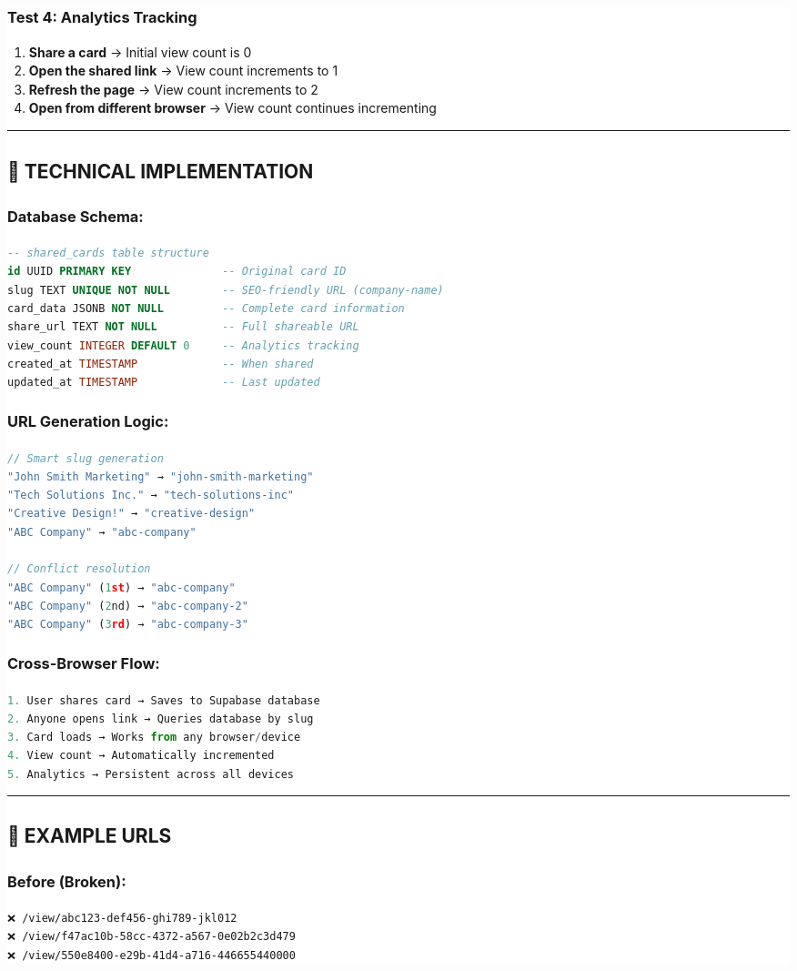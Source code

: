 ### **Test 4: Analytics Tracking**
1. **Share a card** → Initial view count is 0
2. **Open the shared link** → View count increments to 1
3. **Refresh the page** → View count increments to 2
4. **Open from different browser** → View count continues incrementing

---

## 🔧 **TECHNICAL IMPLEMENTATION**

### **Database Schema:**
```sql
-- shared_cards table structure
id UUID PRIMARY KEY              -- Original card ID
slug TEXT UNIQUE NOT NULL        -- SEO-friendly URL (company-name)
card_data JSONB NOT NULL         -- Complete card information
share_url TEXT NOT NULL          -- Full shareable URL
view_count INTEGER DEFAULT 0     -- Analytics tracking
created_at TIMESTAMP             -- When shared
updated_at TIMESTAMP             -- Last updated
```

### **URL Generation Logic:**
```typescript
// Smart slug generation
"John Smith Marketing" → "john-smith-marketing"
"Tech Solutions Inc." → "tech-solutions-inc"
"Creative Design!" → "creative-design"
"ABC Company" → "abc-company"

// Conflict resolution
"ABC Company" (1st) → "abc-company"
"ABC Company" (2nd) → "abc-company-2"
"ABC Company" (3rd) → "abc-company-3"
```

### **Cross-Browser Flow:**
```typescript
1. User shares card → Saves to Supabase database
2. Anyone opens link → Queries database by slug
3. Card loads → Works from any browser/device
4. View count → Automatically incremented
5. Analytics → Persistent across all devices
```

---

## 📱 **EXAMPLE URLS**

### **Before (Broken):**
```
❌ /view/abc123-def456-ghi789-jkl012
❌ /view/f47ac10b-58cc-4372-a567-0e02b2c3d479
❌ /view/550e8400-e29b-41d4-a716-446655440000
```
